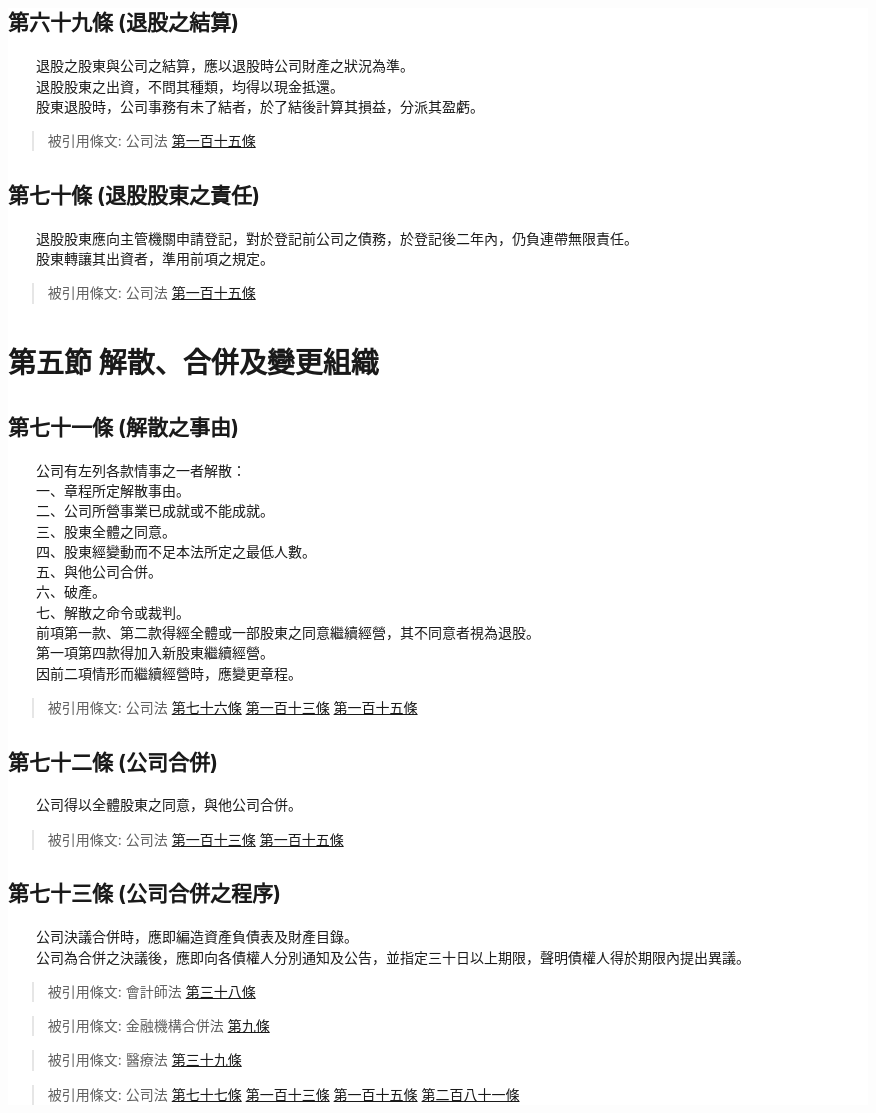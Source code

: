 

第六十九條 (退股之結算)
-----------------------
　　退股之股東與公司之結算，應以退股時公司財產之狀況為準。  
　　退股股東之出資，不問其種類，均得以現金抵還。  
　　股東退股時，公司事務有未了結者，於了結後計算其損益，分派其盈虧。  
> 被引用條文: 公司法 [第一百十五條](../../經濟貿易/商業/公司法.md#第一百十五條-無限公司)



第七十條 (退股股東之責任)
-------------------------
　　退股股東應向主管機關申請登記，對於登記前公司之債務，於登記後二年內，仍負連帶無限責任。  
　　股東轉讓其出資者，準用前項之規定。  
> 被引用條文: 公司法 [第一百十五條](../../經濟貿易/商業/公司法.md#第一百十五條-無限公司)



第五節  解散、合併及變更組織
============================
第七十一條 (解散之事由)
-----------------------
　　公司有左列各款情事之一者解散：  
　　一、章程所定解散事由。  
　　二、公司所營事業已成就或不能成就。  
　　三、股東全體之同意。  
　　四、股東經變動而不足本法所定之最低人數。  
　　五、與他公司合併。  
　　六、破產。  
　　七、解散之命令或裁判。  
　　前項第一款、第二款得經全體或一部股東之同意繼續經營，其不同意者視為退股。  
　　第一項第四款得加入新股東繼續經營。  
　　因前二項情形而繼續經營時，應變更章程。  
> 被引用條文: 公司法 [第七十六條](../../經濟貿易/商業/公司法.md#第七十六條-變更組織) [第一百十三條](../../經濟貿易/商業/公司法.md#第一百十三條-變更章程、合併、解散、清算之準用規定) [第一百十五條](../../經濟貿易/商業/公司法.md#第一百十五條-無限公司)



第七十二條 (公司合併)
---------------------
　　公司得以全體股東之同意，與他公司合併。  
> 被引用條文: 公司法 [第一百十三條](../../經濟貿易/商業/公司法.md#第一百十三條-變更章程、合併、解散、清算之準用規定) [第一百十五條](../../經濟貿易/商業/公司法.md#第一百十五條-無限公司)



第七十三條 (公司合併之程序)
---------------------------
　　公司決議合併時，應即編造資產負債表及財產目錄。  
　　公司為合併之決議後，應即向各債權人分別通知及公告，並指定三十日以上期限，聲明債權人得於期限內提出異議。  
> 被引用條文: 會計師法 [第三十八條](../../主計/會計/會計師法.md#第三十八條-法人會計師事務所之準用)

> 被引用條文: 金融機構合併法 [第九條](../../財政金融/金融/金融機構合併法.md#第九條-對債權人等公告之事項、時間、方式及效果)

> 被引用條文: 醫療法 [第三十九條](../../衛生社福/醫政/醫療法.md#第三十九條-醫療法人之合併)

> 被引用條文: 公司法 [第七十七條](../../經濟貿易/商業/公司法.md#第七十七條-合併規定之準用) [第一百十三條](../../經濟貿易/商業/公司法.md#第一百十三條-變更章程、合併、解散、清算之準用規定) [第一百十五條](../../經濟貿易/商業/公司法.md#第一百十五條-無限公司) [第二百八十一條](../../經濟貿易/商業/公司法.md#第二百八十一條-表冊編造、通知、公告之準用規定)
